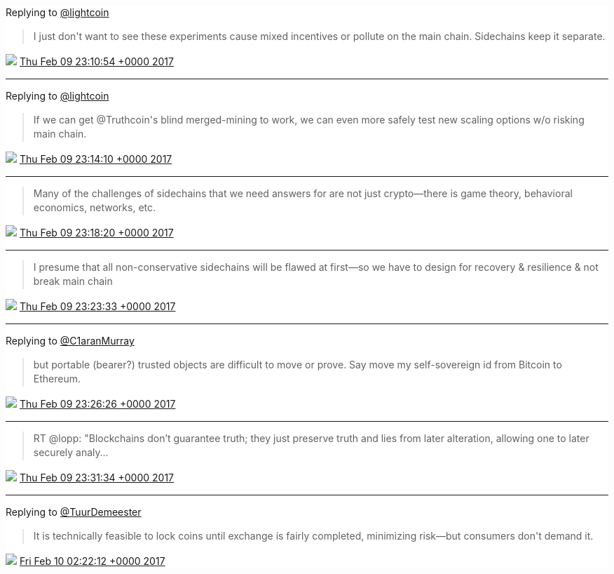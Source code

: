 Replying to [@lightcoin](https://twitter.com/lightcoin/status/829829292141928448)

> I just don't want to see these experiments cause mixed incentives or pollute on the main chain. Sidechains keep it separate.

<img src="{{ site.url }}{{ site.baseurl }}/assets/images/media/tweet.ico" width="30" /> [Thu Feb 09 23:10:54 +0000 2017](https://twitter.com/ChristopherA/status/829829957631094784)

----

Replying to [@lightcoin](https://twitter.com/ChristopherA/status/829829957631094784)

> If we can get @Truthcoin's blind merged-mining to work, we can even more safely test new scaling options w/o risking main chain.

<img src="{{ site.url }}{{ site.baseurl }}/assets/images/media/tweet.ico" width="30" /> [Thu Feb 09 23:14:10 +0000 2017](https://twitter.com/ChristopherA/status/829830780025135104)

----


> Many of the challenges of sidechains that we need answers for are not just crypto—there is game theory, behavioral economics, networks, etc.

<img src="{{ site.url }}{{ site.baseurl }}/assets/images/media/tweet.ico" width="30" /> [Thu Feb 09 23:18:20 +0000 2017](https://twitter.com/ChristopherA/status/829831828127178752)

----


> I presume that all non-conservative sidechains will be flawed at first—so we have to design for recovery &amp; resilience &amp; not break main chain

<img src="{{ site.url }}{{ site.baseurl }}/assets/images/media/tweet.ico" width="30" /> [Thu Feb 09 23:23:33 +0000 2017](https://twitter.com/ChristopherA/status/829833142609383425)

----

Replying to [@C1aranMurray](https://twitter.com/C1aranMurray/status/829829904325865473)

> but portable (bearer?) trusted objects are difficult to move or prove. Say move my self-sovereign id from Bitcoin to Ethereum.

<img src="{{ site.url }}{{ site.baseurl }}/assets/images/media/tweet.ico" width="30" /> [Thu Feb 09 23:26:26 +0000 2017](https://twitter.com/ChristopherA/status/829833866789609472)

----

> RT @lopp: "Blockchains don’t guarantee truth; they just preserve truth and lies from later alteration, allowing one to later securely analy…

<img src="{{ site.url }}{{ site.baseurl }}/assets/images/media/tweet.ico" width="30" /> [Thu Feb 09 23:31:34 +0000 2017](https://twitter.com/ChristopherA/status/829835159809560576)

----

Replying to [@TuurDemeester](https://twitter.com/TuurDemeester/status/829870634058530816)

> It is technically feasible to lock coins until exchange is fairly completed, minimizing risk—but consumers don't demand it.

<img src="{{ site.url }}{{ site.baseurl }}/assets/images/media/tweet.ico" width="30" /> [Fri Feb 10 02:22:12 +0000 2017](https://twitter.com/ChristopherA/status/829878100724895746)
